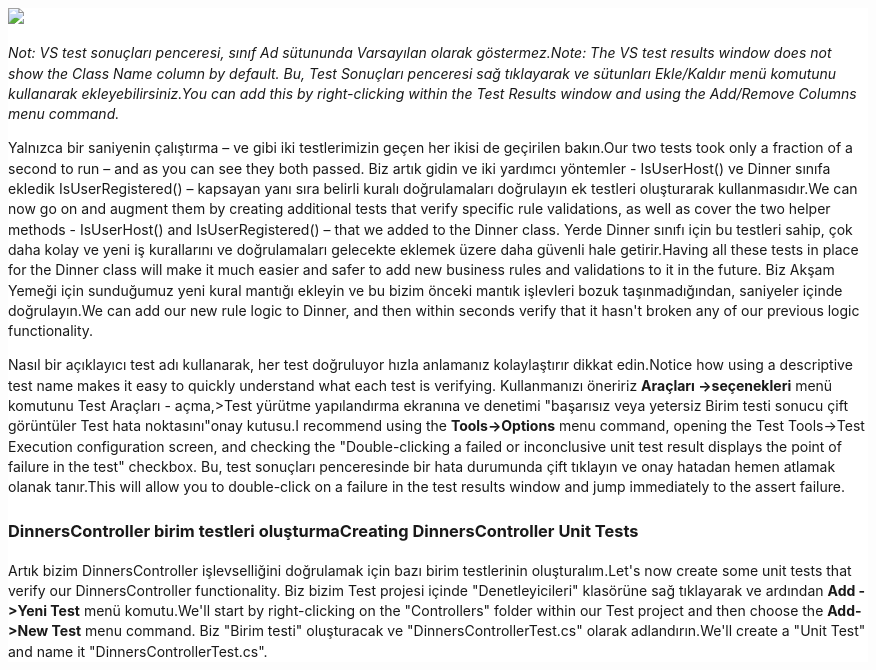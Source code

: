 ![](enable-automated-unit-testing/_static/image5.png)

*<span data-ttu-id="2a05a-162">Not: VS test sonuçları penceresi, sınıf Ad sütununda Varsayılan olarak göstermez.</span><span class="sxs-lookup"><span data-stu-id="2a05a-162">Note: The VS test results window does not show the Class Name column by default.</span></span> <span data-ttu-id="2a05a-163">Bu, Test Sonuçları penceresi sağ tıklayarak ve sütunları Ekle/Kaldır menü komutunu kullanarak ekleyebilirsiniz.</span><span class="sxs-lookup"><span data-stu-id="2a05a-163">You can add this by right-clicking within the Test Results window and using the Add/Remove Columns menu command.</span></span>*

<span data-ttu-id="2a05a-164">Yalnızca bir saniyenin çalıştırma – ve gibi iki testlerimizin geçen her ikisi de geçirilen bakın.</span><span class="sxs-lookup"><span data-stu-id="2a05a-164">Our two tests took only a fraction of a second to run – and as you can see they both passed.</span></span> <span data-ttu-id="2a05a-165">Biz artık gidin ve iki yardımcı yöntemler - IsUserHost() ve Dinner sınıfa ekledik IsUserRegistered() – kapsayan yanı sıra belirli kuralı doğrulamaları doğrulayın ek testleri oluşturarak kullanmasıdır.</span><span class="sxs-lookup"><span data-stu-id="2a05a-165">We can now go on and augment them by creating additional tests that verify specific rule validations, as well as cover the two helper methods - IsUserHost() and IsUserRegistered() – that we added to the Dinner class.</span></span> <span data-ttu-id="2a05a-166">Yerde Dinner sınıfı için bu testleri sahip, çok daha kolay ve yeni iş kurallarını ve doğrulamaları gelecekte eklemek üzere daha güvenli hale getirir.</span><span class="sxs-lookup"><span data-stu-id="2a05a-166">Having all these tests in place for the Dinner class will make it much easier and safer to add new business rules and validations to it in the future.</span></span> <span data-ttu-id="2a05a-167">Biz Akşam Yemeği için sunduğumuz yeni kural mantığı ekleyin ve bu bizim önceki mantık işlevleri bozuk taşınmadığından, saniyeler içinde doğrulayın.</span><span class="sxs-lookup"><span data-stu-id="2a05a-167">We can add our new rule logic to Dinner, and then within seconds verify that it hasn't broken any of our previous logic functionality.</span></span>

<span data-ttu-id="2a05a-168">Nasıl bir açıklayıcı test adı kullanarak, her test doğruluyor hızla anlamanız kolaylaştırır dikkat edin.</span><span class="sxs-lookup"><span data-stu-id="2a05a-168">Notice how using a descriptive test name makes it easy to quickly understand what each test is verifying.</span></span> <span data-ttu-id="2a05a-169">Kullanmanızı öneririz **Araçları -&gt;seçenekleri** menü komutunu Test Araçları - açma,&gt;Test yürütme yapılandırma ekranına ve denetimi "başarısız veya yetersiz Birim testi sonucu çift görüntüler Test hata noktasını"onay kutusu.</span><span class="sxs-lookup"><span data-stu-id="2a05a-169">I recommend using the **Tools-&gt;Options** menu command, opening the Test Tools-&gt;Test Execution configuration screen, and checking the "Double-clicking a failed or inconclusive unit test result displays the point of failure in the test" checkbox.</span></span> <span data-ttu-id="2a05a-170">Bu, test sonuçları penceresinde bir hata durumunda çift tıklayın ve onay hatadan hemen atlamak olanak tanır.</span><span class="sxs-lookup"><span data-stu-id="2a05a-170">This will allow you to double-click on a failure in the test results window and jump immediately to the assert failure.</span></span>

### <a name="creating-dinnerscontroller-unit-tests"></a><span data-ttu-id="2a05a-171">DinnersController birim testleri oluşturma</span><span class="sxs-lookup"><span data-stu-id="2a05a-171">Creating DinnersController Unit Tests</span></span>

<span data-ttu-id="2a05a-172">Artık bizim DinnersController işlevselliğini doğrulamak için bazı birim testlerinin oluşturalım.</span><span class="sxs-lookup"><span data-stu-id="2a05a-172">Let's now create some unit tests that verify our DinnersController functionality.</span></span> <span data-ttu-id="2a05a-173">Biz bizim Test projesi içinde "Denetleyicileri" klasörüne sağ tıklayarak ve ardından **Add -&gt;Yeni Test** menü komutu.</span><span class="sxs-lookup"><span data-stu-id="2a05a-173">We'll start by right-clicking on the "Controllers" folder within our Test project and then choose the **Add-&gt;New Test** menu command.</span></span> <span data-ttu-id="2a05a-174">Biz "Birim testi" oluşturacak ve "DinnersControllerTest.cs" olarak adlandırın.</span><span class="sxs-lookup"><span data-stu-id="2a05a-174">We'll create a "Unit Test" and name it "DinnersControllerTest.cs".</span></span>
